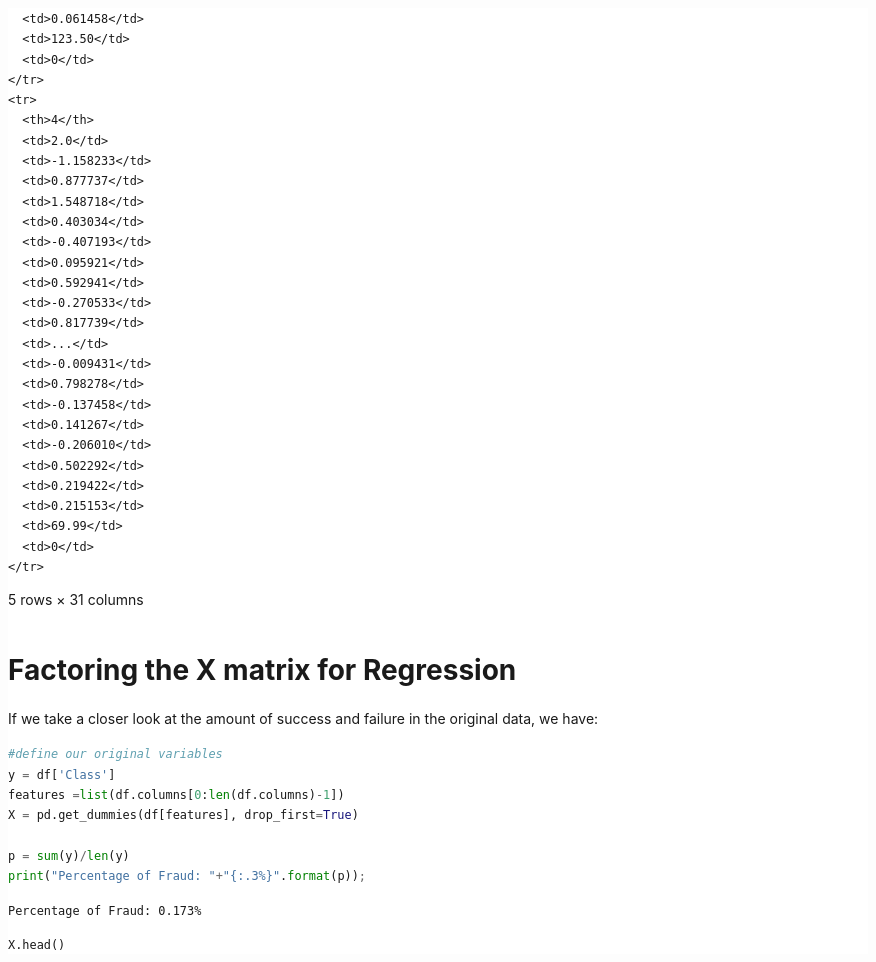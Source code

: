       <td>0.061458</td>
      <td>123.50</td>
      <td>0</td>
    </tr>
    <tr>
      <th>4</th>
      <td>2.0</td>
      <td>-1.158233</td>
      <td>0.877737</td>
      <td>1.548718</td>
      <td>0.403034</td>
      <td>-0.407193</td>
      <td>0.095921</td>
      <td>0.592941</td>
      <td>-0.270533</td>
      <td>0.817739</td>
      <td>...</td>
      <td>-0.009431</td>
      <td>0.798278</td>
      <td>-0.137458</td>
      <td>0.141267</td>
      <td>-0.206010</td>
      <td>0.502292</td>
      <td>0.219422</td>
      <td>0.215153</td>
      <td>69.99</td>
      <td>0</td>
    </tr>
  </tbody>
</table>
<p>5 rows × 31 columns</p>
</div>



# Factoring the X matrix for Regression
If we take a closer look at the amount of success and failure in the original data, we have:


```python
#define our original variables
y = df['Class']
features =list(df.columns[0:len(df.columns)-1])
X = pd.get_dummies(df[features], drop_first=True)

p = sum(y)/len(y)
print("Percentage of Fraud: "+"{:.3%}".format(p));
```

    Percentage of Fraud: 0.173%
    


```python
X.head()
```
